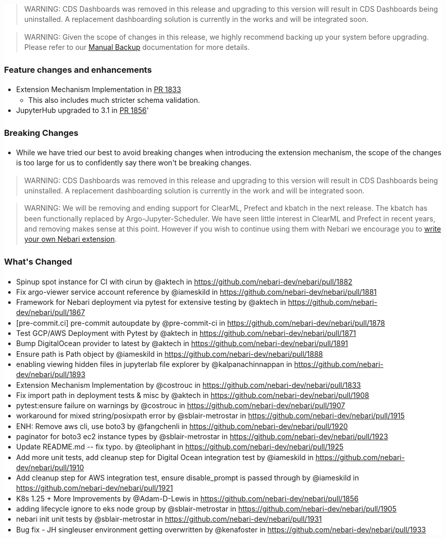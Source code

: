 > WARNING: CDS Dashboards was removed in this release and upgrading to this version will result in CDS Dashboards being uninstalled. A replacement dashboarding solution is currently in the works
> and will be integrated soon.

> WARNING: Given the scope of changes in this release, we highly recommend backing up your system before upgrading. Please refer to our [Manual Backup](https://www.nebari.dev/docs/how-tos/manual-backup) documentation for more details.

### Feature changes and enhancements

- Extension Mechanism Implementation in [PR 1833](https://github.com/nebari-dev/nebari/pull/1833)
  - This also includes much stricter schema validation.
- JupyterHub upgraded to 3.1 in [PR 1856](https://github.com/nebari-dev/nebari/pull/1856)'

### Breaking Changes

- While we have tried our best to avoid breaking changes when introducing the extension mechanism, the scope of the changes is too large for us to confidently say there won't be breaking changes.

> WARNING: CDS Dashboards was removed in this release and upgrading to this version will result in CDS Dashboards being uninstalled. A replacement dashboarding solution is currently in the work and will be integrated soon.

> WARNING: We will be removing and ending support for ClearML, Prefect and kbatch in the next release. The kbatch has been functionally replaced by Argo-Jupyter-Scheduler. We have seen little interest in ClearML and Prefect in recent years, and removing makes sense at this point. However if you wish to continue using them with Nebari we encourage you to [write your own Nebari extension](https://www.nebari.dev/docs/how-tos/nebari-extension-system#developing-an-extension).

### What's Changed

- Spinup spot instance for CI with cirun by @aktech in https://github.com/nebari-dev/nebari/pull/1882
- Fix argo-viewer service account reference by @iameskild in https://github.com/nebari-dev/nebari/pull/1881
- Framework for Nebari deployment via pytest for extensive testing by @aktech in https://github.com/nebari-dev/nebari/pull/1867
- [pre-commit.ci] pre-commit autoupdate by @pre-commit-ci in https://github.com/nebari-dev/nebari/pull/1878
- Test GCP/AWS Deployment with Pytest by @aktech in https://github.com/nebari-dev/nebari/pull/1871
- Bump DigitalOcean provider to latest by @aktech in https://github.com/nebari-dev/nebari/pull/1891
- Ensure path is Path object by @iameskild in https://github.com/nebari-dev/nebari/pull/1888
- enabling viewing hidden files in jupyterlab file explorer by @kalpanachinnappan in https://github.com/nebari-dev/nebari/pull/1893
- Extension Mechanism Implementation by @costrouc in https://github.com/nebari-dev/nebari/pull/1833
- Fix import path in deployment tests & misc by @aktech in https://github.com/nebari-dev/nebari/pull/1908
- pytest:ensure failure on warnings by @costrouc in https://github.com/nebari-dev/nebari/pull/1907
- workaround for mixed string/posixpath error by @sblair-metrostar in https://github.com/nebari-dev/nebari/pull/1915
- ENH: Remove aws cli, use boto3 by @fangchenli in https://github.com/nebari-dev/nebari/pull/1920
- paginator for boto3 ec2 instance types by @sblair-metrostar in https://github.com/nebari-dev/nebari/pull/1923
- Update README.md -- fix typo. by @teoliphant in https://github.com/nebari-dev/nebari/pull/1925
- Add more unit tests, add cleanup step for Digital Ocean integration test by @iameskild in https://github.com/nebari-dev/nebari/pull/1910
- Add cleanup step for AWS integration test, ensure disable_prompt is passed through by @iameskild in https://github.com/nebari-dev/nebari/pull/1921
- K8s 1.25 + More Improvements by @Adam-D-Lewis in https://github.com/nebari-dev/nebari/pull/1856
- adding lifecycle ignore to eks node group by @sblair-metrostar in https://github.com/nebari-dev/nebari/pull/1905
- nebari init unit tests by @sblair-metrostar in https://github.com/nebari-dev/nebari/pull/1931
- Bug fix - JH singleuser environment getting overwritten by @kenafoster in https://github.com/nebari-dev/nebari/pull/1933